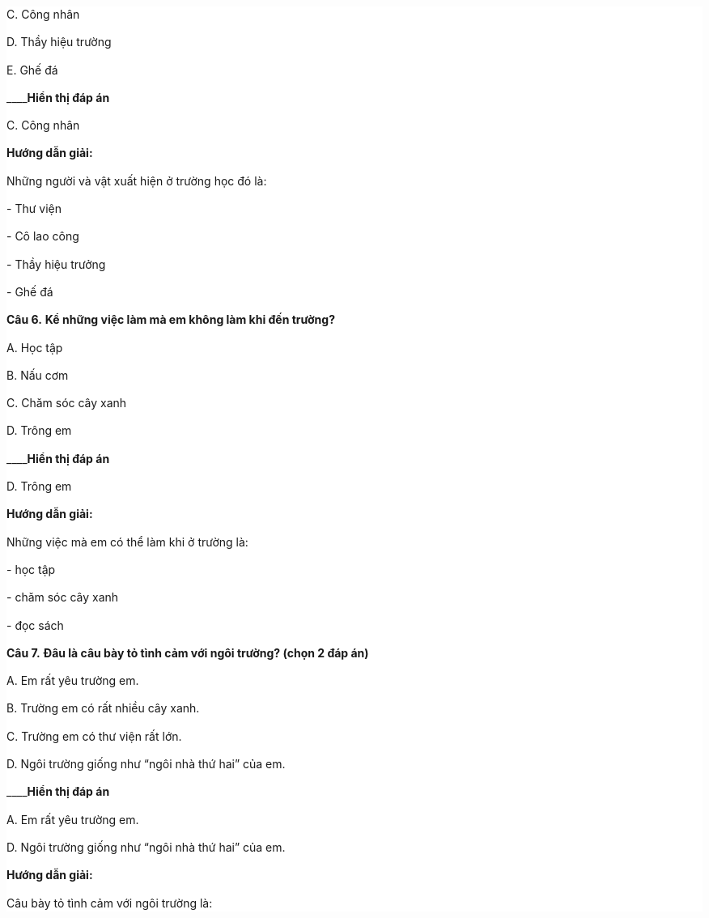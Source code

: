 C. Công nhân

D. Thầy hiệu trường

E. Ghế đá

____**Hiển thị đáp án**

C. Công nhân

**Hướng dẫn giải:**

Những người và vật xuất hiện ở trường học đó là:

\- Thư viện

\- Cô lao công

\- Thầy hiệu trưởng

\- Ghế đá

**Câu 6.** **Kể những việc làm mà em không làm khi đến trường?**

A. Học tập

B. Nấu cơm

C. Chăm sóc cây xanh

D. Trông em

____**Hiển thị đáp án**

D. Trông em

**Hướng dẫn giải:**

Những việc mà em có thể làm khi ở trường là:

\- học tập

\- chăm sóc cây xanh

\- đọc sách

**Câu 7.** **Đâu là câu bày tỏ tình cảm với ngôi trường? (chọn 2 đáp án)**

A. Em rất yêu trường em.

B. Trường em có rất nhiều cây xanh.

C. Trường em có thư viện rất lớn.

D. Ngôi trường giống như “ngôi nhà thứ hai” của em.

____**Hiển thị đáp án**

A. Em rất yêu trường em.

D. Ngôi trường giống như “ngôi nhà thứ hai” của em.

**Hướng dẫn giải:**

Câu bày tỏ tình cảm với ngôi trường là:
